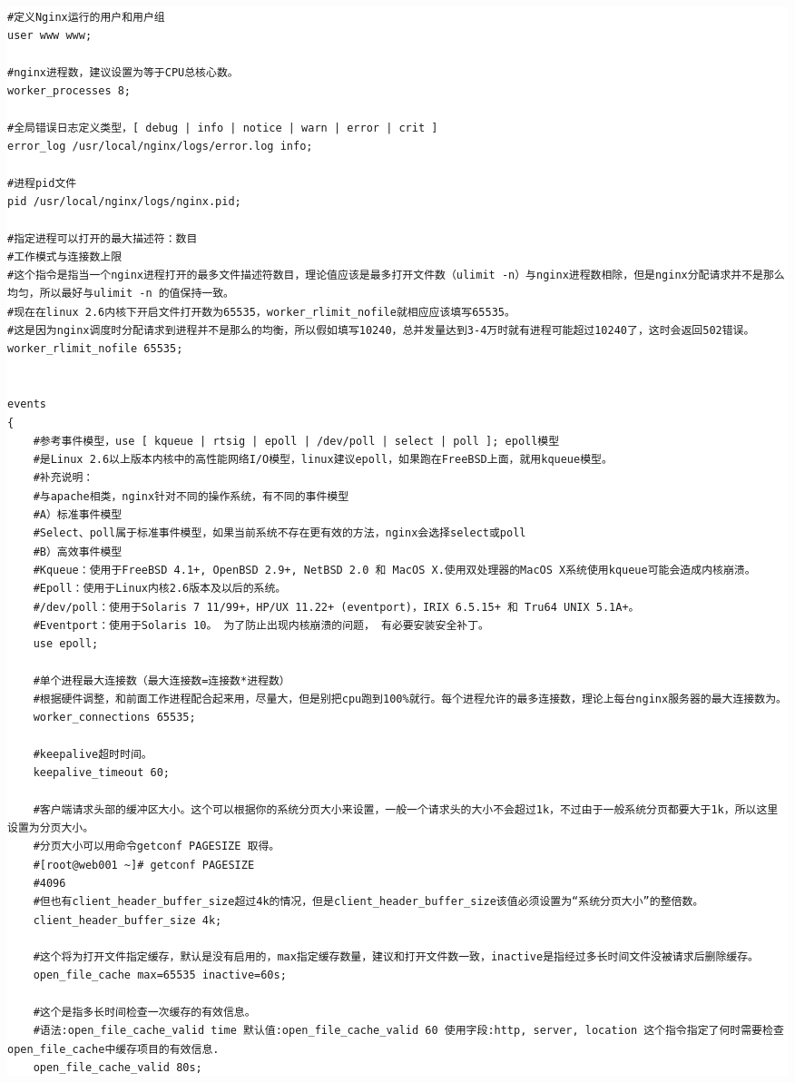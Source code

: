     #定义Nginx运行的用户和用户组
    user www www;

    #nginx进程数，建议设置为等于CPU总核心数。
    worker_processes 8;
    
    #全局错误日志定义类型，[ debug | info | notice | warn | error | crit ]
    error_log /usr/local/nginx/logs/error.log info;

    #进程pid文件
    pid /usr/local/nginx/logs/nginx.pid;

    #指定进程可以打开的最大描述符：数目
    #工作模式与连接数上限
    #这个指令是指当一个nginx进程打开的最多文件描述符数目，理论值应该是最多打开文件数（ulimit -n）与nginx进程数相除，但是nginx分配请求并不是那么均匀，所以最好与ulimit -n 的值保持一致。
    #现在在linux 2.6内核下开启文件打开数为65535，worker_rlimit_nofile就相应应该填写65535。
    #这是因为nginx调度时分配请求到进程并不是那么的均衡，所以假如填写10240，总并发量达到3-4万时就有进程可能超过10240了，这时会返回502错误。
    worker_rlimit_nofile 65535;


    events
    {
        #参考事件模型，use [ kqueue | rtsig | epoll | /dev/poll | select | poll ]; epoll模型
        #是Linux 2.6以上版本内核中的高性能网络I/O模型，linux建议epoll，如果跑在FreeBSD上面，就用kqueue模型。
        #补充说明：
        #与apache相类，nginx针对不同的操作系统，有不同的事件模型
        #A）标准事件模型
        #Select、poll属于标准事件模型，如果当前系统不存在更有效的方法，nginx会选择select或poll
        #B）高效事件模型
        #Kqueue：使用于FreeBSD 4.1+, OpenBSD 2.9+, NetBSD 2.0 和 MacOS X.使用双处理器的MacOS X系统使用kqueue可能会造成内核崩溃。
        #Epoll：使用于Linux内核2.6版本及以后的系统。
        #/dev/poll：使用于Solaris 7 11/99+，HP/UX 11.22+ (eventport)，IRIX 6.5.15+ 和 Tru64 UNIX 5.1A+。
        #Eventport：使用于Solaris 10。 为了防止出现内核崩溃的问题， 有必要安装安全补丁。
        use epoll;

        #单个进程最大连接数（最大连接数=连接数*进程数）
        #根据硬件调整，和前面工作进程配合起来用，尽量大，但是别把cpu跑到100%就行。每个进程允许的最多连接数，理论上每台nginx服务器的最大连接数为。
        worker_connections 65535;

        #keepalive超时时间。
        keepalive_timeout 60;

        #客户端请求头部的缓冲区大小。这个可以根据你的系统分页大小来设置，一般一个请求头的大小不会超过1k，不过由于一般系统分页都要大于1k，所以这里设置为分页大小。
        #分页大小可以用命令getconf PAGESIZE 取得。
        #[root@web001 ~]# getconf PAGESIZE
        #4096
        #但也有client_header_buffer_size超过4k的情况，但是client_header_buffer_size该值必须设置为“系统分页大小”的整倍数。
        client_header_buffer_size 4k;

        #这个将为打开文件指定缓存，默认是没有启用的，max指定缓存数量，建议和打开文件数一致，inactive是指经过多长时间文件没被请求后删除缓存。
        open_file_cache max=65535 inactive=60s;

        #这个是指多长时间检查一次缓存的有效信息。
        #语法:open_file_cache_valid time 默认值:open_file_cache_valid 60 使用字段:http, server, location 这个指令指定了何时需要检查open_file_cache中缓存项目的有效信息.
        open_file_cache_valid 80s;
